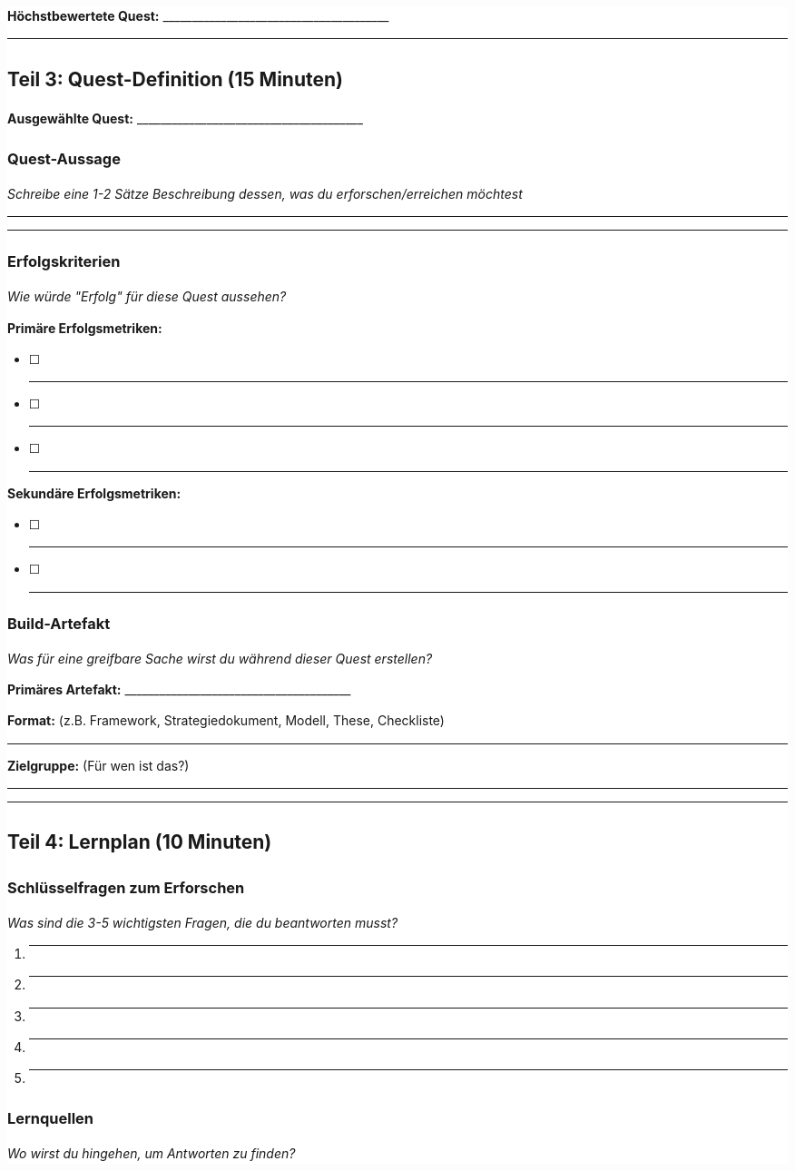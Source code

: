 **Höchstbewertete Quest:** _______________________________________

---

## Teil 3: Quest-Definition (15 Minuten)

**Ausgewählte Quest:** _______________________________________

### Quest-Aussage
*Schreibe eine 1-2 Sätze Beschreibung dessen, was du erforschen/erreichen möchtest*

_______________________________________
_______________________________________

### Erfolgskriterien
*Wie würde "Erfolg" für diese Quest aussehen?*

**Primäre Erfolgsmetriken:**
- [ ] _______________________________________
- [ ] _______________________________________
- [ ] _______________________________________

**Sekundäre Erfolgsmetriken:**
- [ ] _______________________________________
- [ ] _______________________________________

### Build-Artefakt
*Was für eine greifbare Sache wirst du während dieser Quest erstellen?*

**Primäres Artefakt:** _______________________________________

**Format:** (z.B. Framework, Strategiedokument, Modell, These, Checkliste)
_______________________________________

**Zielgruppe:** (Für wen ist das?)
_______________________________________

---

## Teil 4: Lernplan (10 Minuten)

### Schlüsselfragen zum Erforschen
*Was sind die 3-5 wichtigsten Fragen, die du beantworten musst?*

1. _______________________________________
2. _______________________________________
3. _______________________________________
4. _______________________________________
5. _______________________________________

### Lernquellen
*Wo wirst du hingehen, um Antworten zu finden?*
